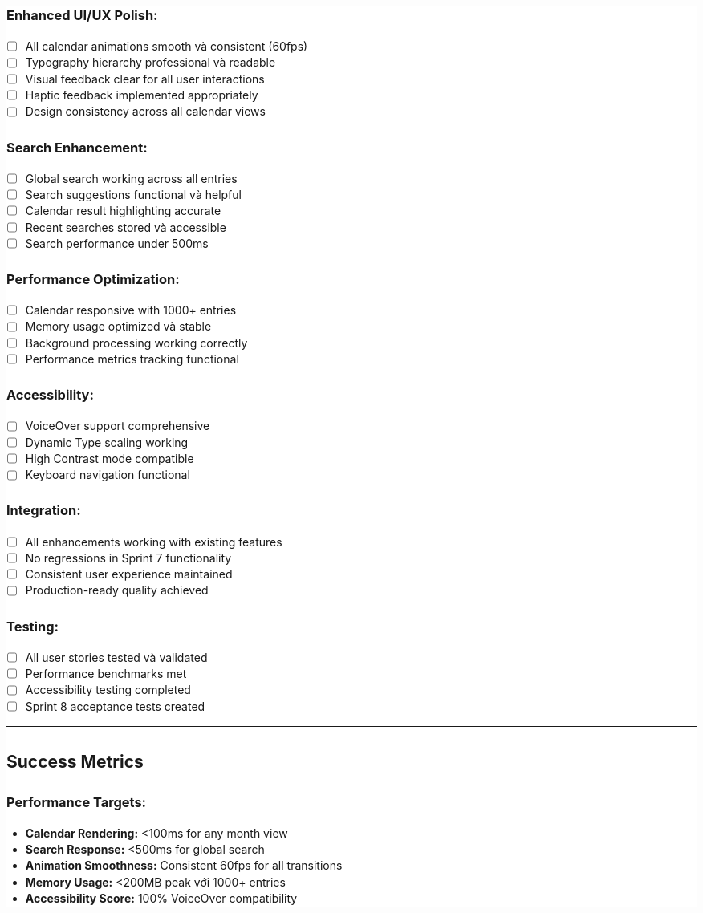 ### **Enhanced UI/UX Polish:**
- [ ] All calendar animations smooth và consistent (60fps)
- [ ] Typography hierarchy professional và readable
- [ ] Visual feedback clear for all user interactions
- [ ] Haptic feedback implemented appropriately
- [ ] Design consistency across all calendar views

### **Search Enhancement:**
- [ ] Global search working across all entries
- [ ] Search suggestions functional và helpful
- [ ] Calendar result highlighting accurate
- [ ] Recent searches stored và accessible
- [ ] Search performance under 500ms

### **Performance Optimization:**
- [ ] Calendar responsive with 1000+ entries
- [ ] Memory usage optimized và stable
- [ ] Background processing working correctly
- [ ] Performance metrics tracking functional

### **Accessibility:**
- [ ] VoiceOver support comprehensive
- [ ] Dynamic Type scaling working
- [ ] High Contrast mode compatible
- [ ] Keyboard navigation functional

### **Integration:**
- [ ] All enhancements working with existing features
- [ ] No regressions in Sprint 7 functionality
- [ ] Consistent user experience maintained
- [ ] Production-ready quality achieved

### **Testing:**
- [ ] All user stories tested và validated
- [ ] Performance benchmarks met
- [ ] Accessibility testing completed
- [ ] Sprint 8 acceptance tests created

---

## Success Metrics

### **Performance Targets:**
- **Calendar Rendering:** <100ms for any month view
- **Search Response:** <500ms for global search
- **Animation Smoothness:** Consistent 60fps for all transitions
- **Memory Usage:** <200MB peak với 1000+ entries
- **Accessibility Score:** 100% VoiceOver compatibility
